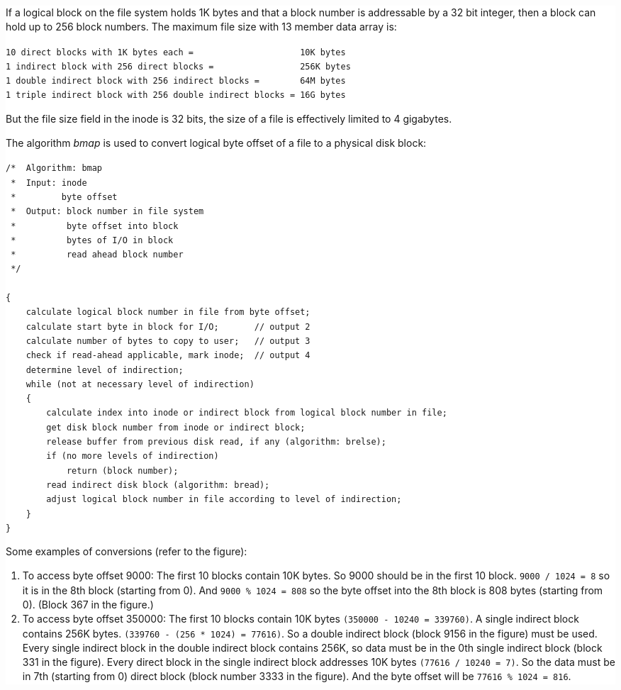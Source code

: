 

If a logical block on the file system holds 1K bytes and that a block number is addressable by a 32 bit integer, then a block can hold up to 256 block numbers. The maximum file size with 13 member data array is:

```
10 direct blocks with 1K bytes each =                     10K bytes
1 indirect block with 256 direct blocks =                 256K bytes
1 double indirect block with 256 indirect blocks =        64M bytes
1 triple indirect block with 256 double indirect blocks = 16G bytes
```

But the file size field in the inode is 32 bits, the size of a file is effectively limited to 4 gigabytes.

The algorithm *bmap* is used to convert logical byte offset of a file to a physical disk block:

```
/*  Algorithm: bmap
 *  Input: inode
 *         byte offset
 *  Output: block number in file system
 *          byte offset into block
 *          bytes of I/O in block
 *          read ahead block number
 */
 
{
	calculate logical block number in file from byte offset;
	calculate start byte in block for I/O;       // output 2
	calculate number of bytes to copy to user;   // output 3
	check if read-ahead applicable, mark inode;  // output 4
	determine level of indirection;
	while (not at necessary level of indirection)
	{
		calculate index into inode or indirect block from logical block number in file;
		get disk block number from inode or indirect block;
		release buffer from previous disk read, if any (algorithm: brelse);
		if (no more levels of indirection)
			return (block number);
		read indirect disk block (algorithm: bread);
		adjust logical block number in file according to level of indirection;
	}
}
```

Some examples of conversions (refer to the figure):



1. To access byte offset 9000: 
The first 10 blocks contain 10K bytes. So 9000 should be in the first 10 block.
`9000 / 1024 = 8` so it is in the 8th block (starting from 0). And `9000 % 1024 = 808` so the byte offset into the 8th block is 808 bytes (starting from 0). (Block 367 in the figure.)
2. To access byte offset 350000:
The first 10 blocks contain 10K bytes `(350000 - 10240 = 339760)`. A single indirect block contains 256K bytes. `(339760 - (256 * 1024) = 77616)`. So a double indirect block (block 9156 in the figure) must be used. Every single indirect block in the double indirect block contains 256K, so data must be in the 0th single indirect block (block 331 in the figure). Every direct block in the single indirect block addresses 10K bytes `(77616 / 10240 = 7)`. So the data must be in 7th (starting from 0) direct block (block number 3333 in the figure). And the byte offset will be `77616 % 1024 = 816`.
